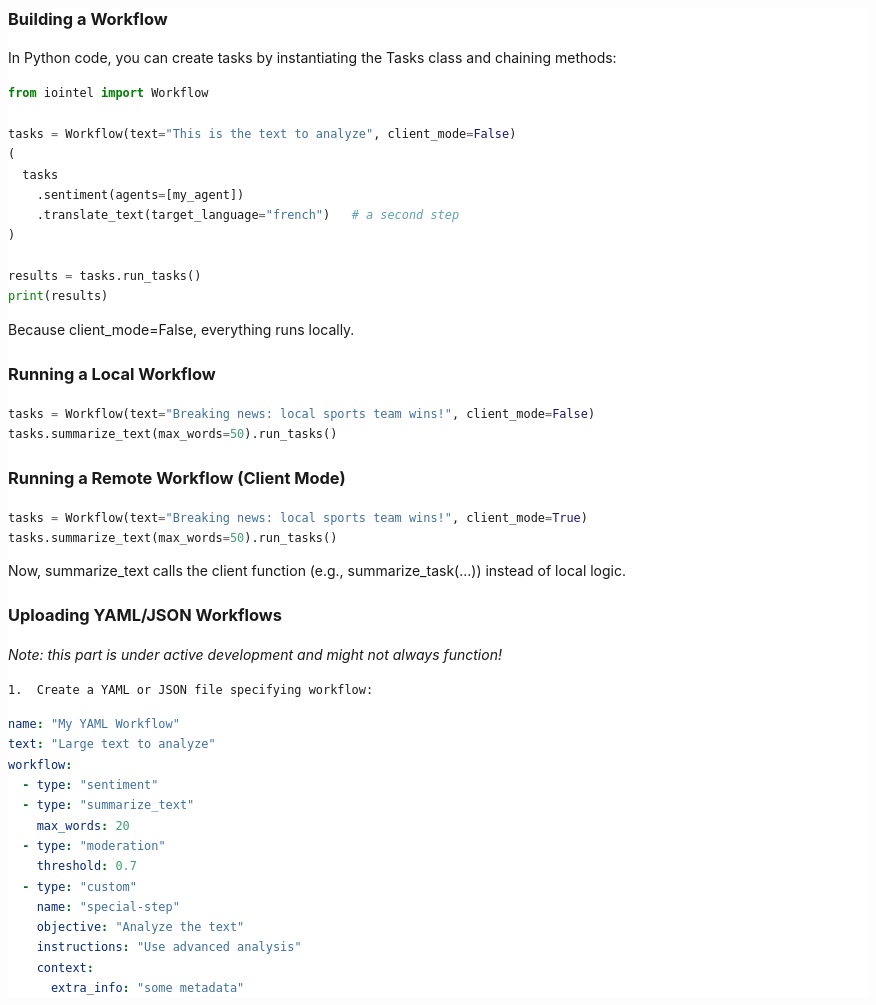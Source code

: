 ### Building a Workflow<a id="building-a-workflow"></a>

In Python code, you can create tasks by instantiating the Tasks class and chaining methods:


```python
from iointel import Workflow

tasks = Workflow(text="This is the text to analyze", client_mode=False)
(
  tasks
    .sentiment(agents=[my_agent])
    .translate_text(target_language="french")   # a second step
)

results = tasks.run_tasks()
print(results)
```
Because client_mode=False, everything runs locally.

### Running a Local Workflow<a id="running-a-local-workflow"></a>

```python
tasks = Workflow(text="Breaking news: local sports team wins!", client_mode=False)
tasks.summarize_text(max_words=50).run_tasks()
```

### Running a Remote Workflow (Client Mode)<a id="running-a-remote-workflow-client-mode"></a>

```python
tasks = Workflow(text="Breaking news: local sports team wins!", client_mode=True)
tasks.summarize_text(max_words=50).run_tasks()
```
Now, summarize_text calls the client function (e.g., summarize_task(...)) instead of local logic.

### Uploading YAML/JSON Workflows<a id="uploading-yamljson-workflows"></a>
_Note: this part is under active development and might not always function!_

	1.	Create a YAML or JSON file specifying workflow:

```yaml
name: "My YAML Workflow"
text: "Large text to analyze"
workflow:
  - type: "sentiment"
  - type: "summarize_text"
    max_words: 20
  - type: "moderation"
    threshold: 0.7
  - type: "custom"
    name: "special-step"
    objective: "Analyze the text"
    instructions: "Use advanced analysis"
    context:
      extra_info: "some metadata"
```
